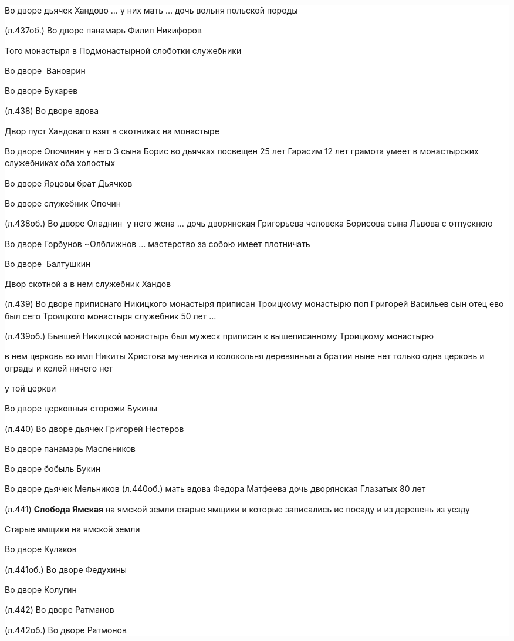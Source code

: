 Во дворе дьячек Хандово … у них мать … дочь вольня польской породы

(л.437об.) Во дворе панамарь Филип Никифоров

Того монастыря в Подмонастырной слоботки служебники

Во дворе  Вановрин

Во дворе Букарев

(л.438) Во дворе вдова

Двор пуст Хандоваго взят в скотниках на монастыре

Во дворе Опочинин у него 3 сына Борис во дьячках посвещен 25 лет Гарасим 12 лет грамота умеет в монастырских служебниках оба холостых

Во дворе Ярцовы брат Дьячков

Во дворе служебник Опочин

(л.438об.) Во дворе Оладнин  у него жена … дочь дворянская Григорьева человека Борисова сына Львова с отпускною

Во дворе Горбунов ~Олближнов … мастерство за собою имеет плотничать

Во дворе  Балтушкин

Двор скотной а в нем служебник Хандов

(л.439) Во дворе приписнаго Никицкого монастыря приписан Троицкому монастырю поп Григорей Васильев сын отец ево был сего Троицкого монастыря служебник 50 лет …

(л.439об.) Бывшей Никицкой монастырь был мужеск приписан к вышеписанному Троицкому монастырю

в нем церковь во имя Никиты Христова мученика и колокольня деревянныя а братии ныне нет только одна церковь и ограды и келей ничего нет

у той церкви

Во дворе церковныя сторожи Букины

(л.440) Во дворе дьячек Григорей Нестеров

Во дворе панамарь Маслеников

Во дворе бобыль Букин

Во дворе дьячек Мельников (л.440об.) мать вдова Федора Матфеева дочь дворянская Глазатых 80 лет

(л.441) **Слобода Ямская** на ямской земли старые ямщики и которые записались ис посаду и из деревень из уезду

Старые ямщики на ямской земли

Во дворе Кулаков

(л.441об.) Во дворе Федухины

Во дворе Колугин

(л.442) Во дворе Ратманов

(л.442об.) Во дворе Ратмонов
